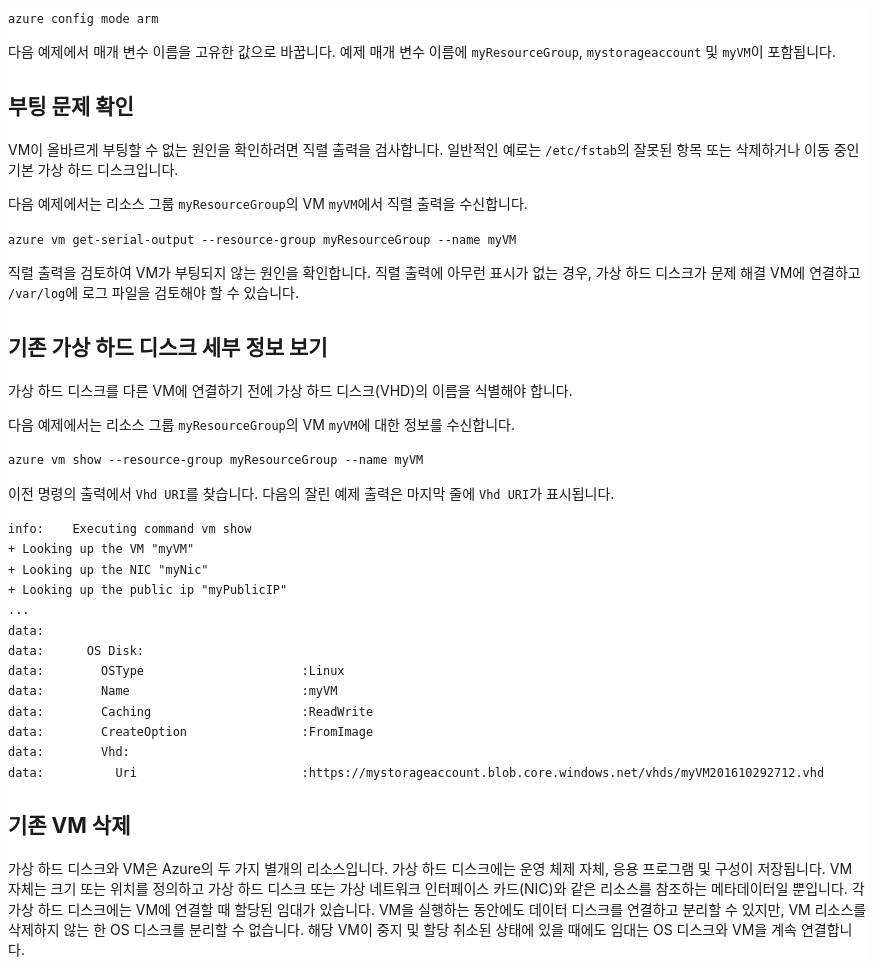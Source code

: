 ```azurecli
azure config mode arm
```

다음 예제에서 매개 변수 이름을 고유한 값으로 바꿉니다. 예제 매개 변수 이름에 `myResourceGroup`, `mystorageaccount` 및 `myVM`이 포함됩니다.


## <a name="determine-boot-issues"></a>부팅 문제 확인
VM이 올바르게 부팅할 수 없는 원인을 확인하려면 직렬 출력을 검사합니다. 일반적인 예로는 `/etc/fstab`의 잘못된 항목 또는 삭제하거나 이동 중인 기본 가상 하드 디스크입니다.

다음 예제에서는 리소스 그룹 `myResourceGroup`의 VM `myVM`에서 직렬 출력을 수신합니다.

```azurecli
azure vm get-serial-output --resource-group myResourceGroup --name myVM
```

직렬 출력을 검토하여 VM가 부팅되지 않는 원인을 확인합니다. 직렬 출력에 아무런 표시가 없는 경우, 가상 하드 디스크가 문제 해결 VM에 연결하고 `/var/log`에 로그 파일을 검토해야 할 수 있습니다.


## <a name="view-existing-virtual-hard-disk-details"></a>기존 가상 하드 디스크 세부 정보 보기
가상 하드 디스크를 다른 VM에 연결하기 전에 가상 하드 디스크(VHD)의 이름을 식별해야 합니다. 

다음 예제에서는 리소스 그룹 `myResourceGroup`의 VM `myVM`에 대한 정보를 수신합니다.

```azurecli
azure vm show --resource-group myResourceGroup --name myVM
```

이전 명령의 출력에서 `Vhd URI`를 찾습니다. 다음의 잘린 예제 출력은 마지막 줄에 `Vhd URI`가 표시됩니다.

```azurecli
info:    Executing command vm show
+ Looking up the VM "myVM"
+ Looking up the NIC "myNic"
+ Looking up the public ip "myPublicIP"
...
data:
data:      OS Disk:
data:        OSType                      :Linux
data:        Name                        :myVM
data:        Caching                     :ReadWrite
data:        CreateOption                :FromImage
data:        Vhd:
data:          Uri                       :https://mystorageaccount.blob.core.windows.net/vhds/myVM201610292712.vhd
```


## <a name="delete-existing-vm"></a>기존 VM 삭제
가상 하드 디스크와 VM은 Azure의 두 가지 별개의 리소스입니다. 가상 하드 디스크에는 운영 체제 자체, 응용 프로그램 및 구성이 저장됩니다. VM 자체는 크기 또는 위치를 정의하고 가상 하드 디스크 또는 가상 네트워크 인터페이스 카드(NIC)와 같은 리소스를 참조하는 메타데이터일 뿐입니다. 각 가상 하드 디스크에는 VM에 연결할 때 할당된 임대가 있습니다. VM을 실행하는 동안에도 데이터 디스크를 연결하고 분리할 수 있지만, VM 리소스를 삭제하지 않는 한 OS 디스크를 분리할 수 없습니다. 해당 VM이 중지 및 할당 취소된 상태에 있을 때에도 임대는 OS 디스크와 VM을 계속 연결합니다.
